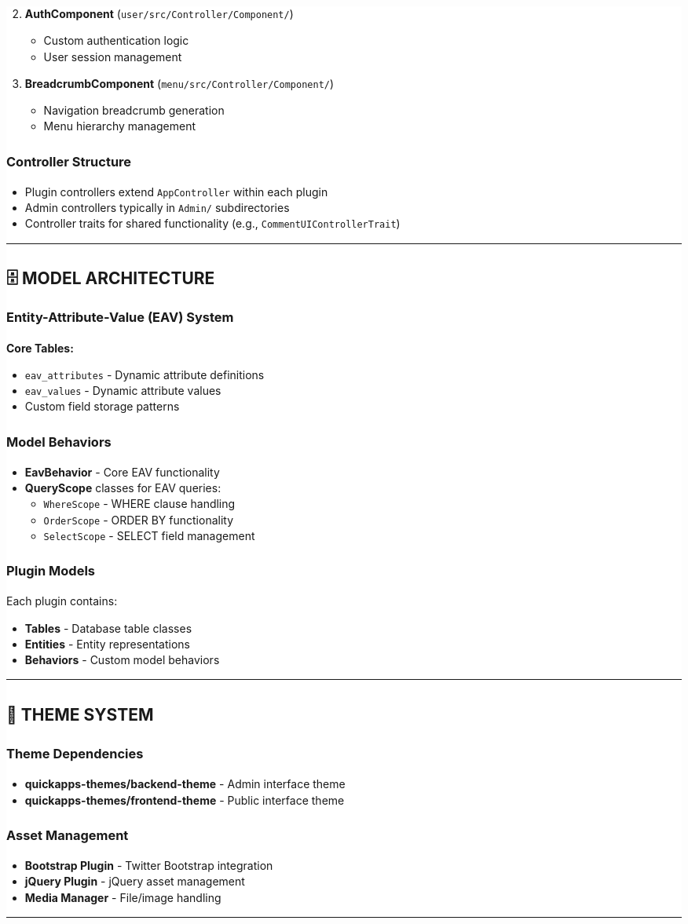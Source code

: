 2. **AuthComponent** (`user/src/Controller/Component/`)
   - Custom authentication logic
   - User session management

3. **BreadcrumbComponent** (`menu/src/Controller/Component/`)
   - Navigation breadcrumb generation
   - Menu hierarchy management

### Controller Structure
- Plugin controllers extend `AppController` within each plugin
- Admin controllers typically in `Admin/` subdirectories
- Controller traits for shared functionality (e.g., `CommentUIControllerTrait`)

---

## 🗄️ MODEL ARCHITECTURE

### Entity-Attribute-Value (EAV) System
**Core Tables:**
- `eav_attributes` - Dynamic attribute definitions
- `eav_values` - Dynamic attribute values
- Custom field storage patterns

### Model Behaviors
- **EavBehavior** - Core EAV functionality
- **QueryScope** classes for EAV queries:
  - `WhereScope` - WHERE clause handling
  - `OrderScope` - ORDER BY functionality
  - `SelectScope` - SELECT field management

### Plugin Models
Each plugin contains:
- **Tables** - Database table classes
- **Entities** - Entity representations
- **Behaviors** - Custom model behaviors

---

## 🎨 THEME SYSTEM

### Theme Dependencies
- **quickapps-themes/backend-theme** - Admin interface theme
- **quickapps-themes/frontend-theme** - Public interface theme

### Asset Management
- **Bootstrap Plugin** - Twitter Bootstrap integration
- **jQuery Plugin** - jQuery asset management
- **Media Manager** - File/image handling

---
